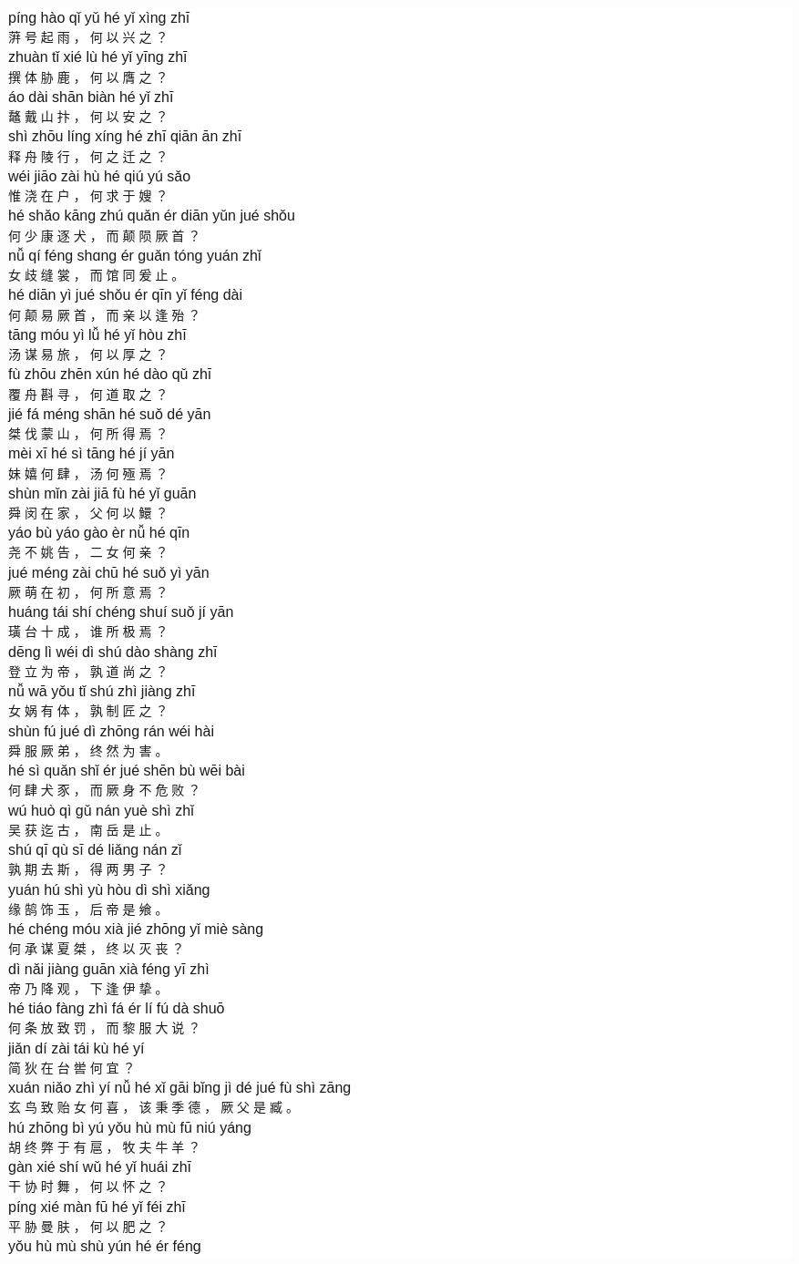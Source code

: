 <font face=Arial size=3>pínɡ  hào  qǐ  yǔ  hé  yǐ  xìnɡ  zhī</font>  
蓱  号  起  雨 ，  何  以  兴  之 ？  
<font face=Arial size=3>zhuàn  tǐ  xié  lù  hé  yǐ  yīnɡ  zhī</font>  
撰  体  胁  鹿 ，  何  以  膺  之 ？  
<font face=Arial size=3>áo  dài  shān  biàn  hé  yǐ  zhī</font>  
鼇  戴  山  抃 ，  何  以  安  之 ？  
<font face=Arial size=3>shì  zhōu  línɡ  xínɡ  hé  zhī  qiān  ān  zhī</font>  
释  舟  陵  行 ，  何  之  迁  之 ？  
<font face=Arial size=3>wéi  jiāo  zài  hù  hé  qiú  yú  sǎo</font>  
惟  浇  在  户 ，  何  求  于  嫂 ？  
<font face=Arial size=3>hé  shǎo  kānɡ  zhú  quǎn  ér  diān  yǔn  jué  shǒu</font>  
何  少  康  逐  犬 ，  而  颠  陨  厥  首 ？  
<font face=Arial size=3>nǚ  qí  fénɡ  shɑnɡ  ér  ɡuǎn  tónɡ  yuán  zhǐ  </font>  
女  歧  缝  裳 ，  而  馆  同  爰  止 。  
<font face=Arial size=3>hé  diān  yì  jué  shǒu  ér  qīn  yǐ  fénɡ  dài</font>  
何  颠  易  厥  首 ，  而  亲  以  逢  殆 ？  
<font face=Arial size=3>tānɡ  móu  yì  lǚ  hé  yǐ  hòu  zhī</font>  
汤  谋  易  旅 ，  何  以  厚  之 ？  
<font face=Arial size=3>fù  zhōu  zhēn  xún  hé  dào  qǔ  zhī</font>  
覆  舟  斟  寻 ，  何  道  取  之 ？  
<font face=Arial size=3>jié  fá  ménɡ  shān  hé  suǒ  dé  yān</font>  
桀  伐  蒙  山 ，  何  所  得  焉 ？  
<font face=Arial size=3>mèi  xī  hé  sì  tānɡ  hé  jí  yān</font>  
妹  嬉  何  肆 ，  汤  何  殛  焉 ？  
<font face=Arial size=3>shùn  mǐn  zài  jiā  fù  hé  yǐ  ɡuān  </font>  
舜  闵  在  家 ，  父  何  以  鱞 ？  
<font face=Arial size=3>yáo  bù  yáo  ɡào  èr  nǚ  hé  qīn</font>  
尧  不  姚  告 ，  二  女  何  亲 ？  
<font face=Arial size=3>jué  ménɡ  zài  chū  hé  suǒ  yì  yān</font>  
厥  萌  在  初 ，  何  所  意  焉 ？  
<font face=Arial size=3>huánɡ  tái  shí  chénɡ  shuí  suǒ  jí  yān</font>  
璜  台  十  成 ，  谁  所  极  焉 ？  
<font face=Arial size=3>dēnɡ  lì  wéi  dì  shú  dào  shànɡ  zhī</font>  
登  立  为  帝 ，  孰  道  尚  之 ？  
<font face=Arial size=3>nǚ  wā  yǒu  tǐ  shú  zhì  jiànɡ  zhī</font>  
女  娲  有  体 ，  孰  制  匠  之 ？  
<font face=Arial size=3>shùn  fú  jué  dì  zhōnɡ  rán  wéi  hài  </font>  
舜  服  厥  弟 ，  终  然  为  害 。  
<font face=Arial size=3>hé  sì  quǎn  shǐ  ér  jué  shēn  bù  wēi  bài</font>  
何  肆  犬  豕 ，  而  厥  身  不  危  败 ？  
<font face=Arial size=3>wú  huò  qì  ɡǔ  nán  yuè  shì  zhǐ  </font>  
吴  获  迄  古 ，  南  岳  是  止 。  
<font face=Arial size=3>shú  qī  qù  sī  dé  liǎnɡ  nán  zǐ</font>  
孰  期  去  斯 ，  得  两  男  子 ？  
<font face=Arial size=3>yuán  hú  shì  yù  hòu  dì  shì  xiǎnɡ  </font>  
缘  鹄  饰  玉 ，  后  帝  是  飨 。  
<font face=Arial size=3>hé  chénɡ  móu  xià  jié  zhōnɡ  yǐ  miè  sànɡ</font>  
何  承  谋  夏  桀 ，  终  以  灭  丧 ？  
<font face=Arial size=3>dì  nǎi  jiànɡ  ɡuān  xià  fénɡ  yī  zhì  </font>  
帝  乃  降  观 ，  下  逢  伊  挚 。  
<font face=Arial size=3>hé  tiáo  fànɡ  zhì  fá  ér  lí  fú  dà  shuō</font>  
何  条  放  致  罚 ，  而  黎  服  大  说 ？  
<font face=Arial size=3>jiǎn  dí  zài  tái  kù  hé  yí</font>  
简  狄  在  台  喾  何  宜 ？  
<font face=Arial size=3>xuán  niǎo  zhì  yí  nǚ  hé  xǐ  ɡāi  bǐnɡ  jì  dé  jué  fù  shì  zānɡ  </font>  
玄  鸟  致  贻  女  何  喜 ，  该  秉  季  德 ，  厥  父  是  臧 。  
<font face=Arial size=3>hú  zhōnɡ  bì  yú  yǒu  hù  mù  fū  niú  yánɡ</font>  
胡  终  弊  于  有  扈 ，  牧  夫  牛  羊 ？  
<font face=Arial size=3>ɡàn  xié  shí  wǔ  hé  yǐ  huái  zhī</font>  
干  协  时  舞 ，  何  以  怀  之 ？  
<font face=Arial size=3>pínɡ  xié  màn  fū  hé  yǐ  féi  zhī</font>  
平  胁  曼  肤 ，  何  以  肥  之 ？  
<font face=Arial size=3>yǒu  hù  mù  shù  yún  hé  ér  fénɡ</font>  